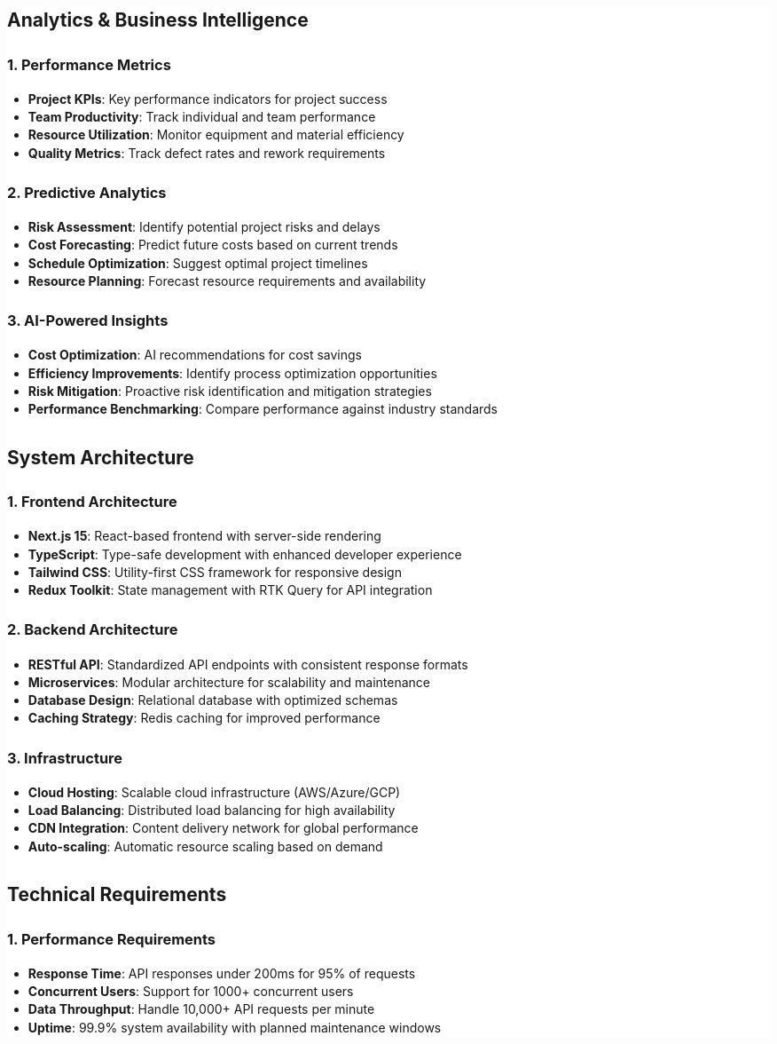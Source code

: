 ## Analytics & Business Intelligence

### 1. Performance Metrics
- **Project KPIs**: Key performance indicators for project success
- **Team Productivity**: Track individual and team performance
- **Resource Utilization**: Monitor equipment and material efficiency
- **Quality Metrics**: Track defect rates and rework requirements

### 2. Predictive Analytics
- **Risk Assessment**: Identify potential project risks and delays
- **Cost Forecasting**: Predict future costs based on current trends
- **Schedule Optimization**: Suggest optimal project timelines
- **Resource Planning**: Forecast resource requirements and availability

### 3. AI-Powered Insights
- **Cost Optimization**: AI recommendations for cost savings
- **Efficiency Improvements**: Identify process optimization opportunities
- **Risk Mitigation**: Proactive risk identification and mitigation strategies
- **Performance Benchmarking**: Compare performance against industry standards

## System Architecture

### 1. Frontend Architecture
- **Next.js 15**: React-based frontend with server-side rendering
- **TypeScript**: Type-safe development with enhanced developer experience
- **Tailwind CSS**: Utility-first CSS framework for responsive design
- **Redux Toolkit**: State management with RTK Query for API integration

### 2. Backend Architecture
- **RESTful API**: Standardized API endpoints with consistent response formats
- **Microservices**: Modular architecture for scalability and maintenance
- **Database Design**: Relational database with optimized schemas
- **Caching Strategy**: Redis caching for improved performance

### 3. Infrastructure
- **Cloud Hosting**: Scalable cloud infrastructure (AWS/Azure/GCP)
- **Load Balancing**: Distributed load balancing for high availability
- **CDN Integration**: Content delivery network for global performance
- **Auto-scaling**: Automatic resource scaling based on demand

## Technical Requirements

### 1. Performance Requirements
- **Response Time**: API responses under 200ms for 95% of requests
- **Concurrent Users**: Support for 1000+ concurrent users
- **Data Throughput**: Handle 10,000+ API requests per minute
- **Uptime**: 99.9% system availability with planned maintenance windows

